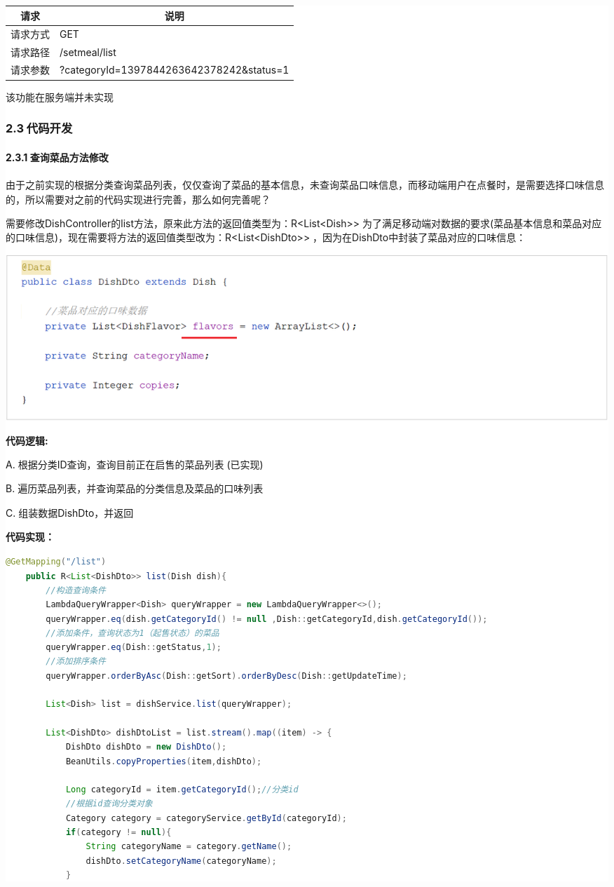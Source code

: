 | 请求     | 说明                                     |
| -------- | ---------------------------------------- |
| 请求方式 | GET                                      |
| 请求路径 | /setmeal/list                            |
| 请求参数 | ?categoryId=1397844263642378242&status=1 |

该功能在服务端并未实现  

### 2.3 代码开发

#### 2.3.1 查询菜品方法修改

由于之前实现的根据分类查询菜品列表，仅仅查询了菜品的基本信息，未查询菜品口味信息，而移动端用户在点餐时，是需要选择口味信息的，所以需要对之前的代码实现进行完善，那么如何完善呢？

需要修改DishController的list方法，原来此方法的返回值类型为：R\<List\<Dish>>  为了满足移动端对数据的要求(菜品基本信息和菜品对应的口味信息)，现在需要将方法的返回值类型改为：R\<List\<DishDto>> ，因为在DishDto中封装了菜品对应的口味信息：

![ ](./assets/day06/image-20210812231825043.png)

**代码逻辑:**

A. 根据分类ID查询，查询目前正在启售的菜品列表 (已实现)

B. 遍历菜品列表，并查询菜品的分类信息及菜品的口味列表

C. 组装数据DishDto，并返回

**代码实现：**

```java
@GetMapping("/list")
    public R<List<DishDto>> list(Dish dish){
        //构造查询条件
        LambdaQueryWrapper<Dish> queryWrapper = new LambdaQueryWrapper<>();
        queryWrapper.eq(dish.getCategoryId() != null ,Dish::getCategoryId,dish.getCategoryId());
        //添加条件，查询状态为1（起售状态）的菜品
        queryWrapper.eq(Dish::getStatus,1);
        //添加排序条件
        queryWrapper.orderByAsc(Dish::getSort).orderByDesc(Dish::getUpdateTime);

        List<Dish> list = dishService.list(queryWrapper);

        List<DishDto> dishDtoList = list.stream().map((item) -> {
            DishDto dishDto = new DishDto();
            BeanUtils.copyProperties(item,dishDto);

            Long categoryId = item.getCategoryId();//分类id
            //根据id查询分类对象
            Category category = categoryService.getById(categoryId);
            if(category != null){
                String categoryName = category.getName();
                dishDto.setCategoryName(categoryName);
            }

```